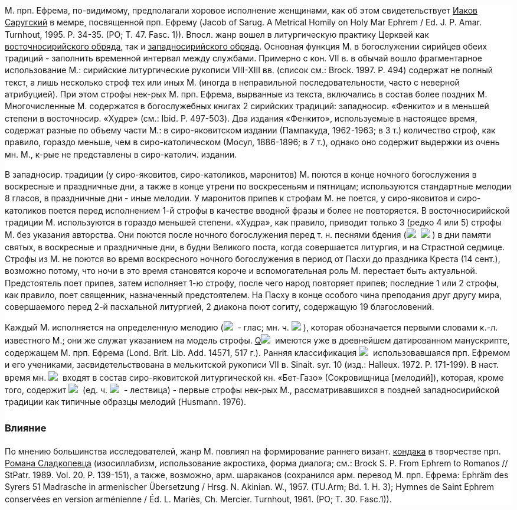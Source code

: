 М. прп. Ефрема, по-видимому, предполагали хоровое исполнение женщинами, как об этом свидетельствует [Иаков Саругский](<https://pravenc.ru/text/Иаков Саругский.html>) в мемре, посвященной прп. Ефрему (Jacob of Sarug. A Metrical Homily on Holy Mar Ephrem / Ed. J. P. Amar. Turnhout, 1995. P. 34-35. (PO; T. 47. Fasc. 1)). Впосл. жанр вошел в литургическую практику Церквей как [восточносирийского обряда](<https://pravenc.ru/text/восточносирийского обряда.html>), так и [западносирийского обряда](<https://pravenc.ru/text/западносирийского обряда.html>). Основная функция М. в богослужении сирийцев обеих традиций - заполнить временной интервал между службами. Примерно с кон. VII в. в обычай вошло фрагментарное использование М.: сирийские литургические рукописи VIII-XIII вв. (список см.: Brock. 1997. P. 494) содержат не полный текст, а лишь несколько строф тех или иных М. (иногда в неправильной последовательности, часто с неверной атрибуцией). При этом строфы нек-рых М. прп. Ефрема, вырванные из текста, включались в состав более поздних М. Многочисленные М. содержатся в богослужебных книгах 2 сирийских традиций: западносир. «Фенкито» и в меньшей степени в восточносир. «Худре» (см.: Ibid. P. 497-503). Два издания «Фенкито», используемые в настоящее время, содержат разные по объему части М.: в сиро-яковитском издании (Пампакуда, 1962-1963; в 3 т.) количество строф, как правило, гораздо меньше, чем в сиро-католическом (Мосул, 1886-1896; в 7 т.), однако оно содержит выдержки из очень мн. М., к-рые не представлены в сиро-католич. издании.

В западносир. традиции (у сиро-яковитов, сиро-католиков, маронитов) М. поются в конце ночного богослужения в воскресные и праздничные дни, а также в конце утрени по воскресеньям и пятницам; используются стандартные мелодии 8 гласов, в праздничные дни - иные мелодии. 
У маронитов припев к строфам М. не поется, у сиро-яковитов и сиро-католиков поется перед исполнением 1-й строфы в качестве вводной фразы и более не повторяется. В восточносирийской традиции М. используются в гораздо меньшей степени. «Худра», как правило, приводит только 3 (редко 4 или 5) строфы М. без указания авторства. Они поются после ночного богослужения перед т. н. песнями бдения (![](https://pravenc.ru/char/26062/qAlE/image.png)  ![](https://pravenc.ru/char/26062/d-ZahrA/image.png) ) в дни памяти святых, в воскресные и праздничные дни, в будни Великого поста, когда совершается литургия, и на Страстной седмице. Строфы из М. не поются во время воскресного ночного богослужения в период от Пасхи до праздника Креста (14 сент.), возможно потому, что ночи в это время становятся короче и вспомогательная роль М. перестает быть актуальной. Предстоятель поет припев, затем исполняет 1-ю строфу, после чего народ повторяет припев; последние 1 или 2 строфы, как правило, поет священник, назначенный предстоятелем. На Пасху в конце особого чина преподания друг другу мира, совершаемого перед 2-й пасхальной литургией, 2 диакона поют согиту, содержащую 19 благословений.

Каждый М. исполняется на определенную мелодию (![](https://pravenc.ru/char/26062/qAlA/image.png)  - глас; мн. ч. ![](https://pravenc.ru/char/26062/qAlE/image.png) ), которая обозначается первыми словами к.-л. известного М.; они же служат указанием на модель строфы. [Q](https://pravenc.ru/text/Q.html)![](https://pravenc.ru/char/26062/AlE/image.png)  имеются уже в древнейшем датированном манускрипте, содержащем М. прп. Ефрема (Lond. Brit. Lib. Add. 14571, 517 г.). Ранняя классификация ![](https://pravenc.ru/char/26062/qAlE,/image.png)  использовавшаяся прп. Ефремом и его учениками, засвидетельствована в мелькитской рукописи VII в. Sinait. syr. 10 (изд.: Halleux. 1972. P. 171-199). В наст. время мн. ![](https://pravenc.ru/char/26062/qAlE/image.png)  входят в состав сиро-яковитской литургической кн. «Бет-Газо» (Сокровищница [мелодий]), которая, кроме того, содержит ![](https://pravenc.ru/char/26062/seblATA/image.png)  (ед. ч. ![](https://pravenc.ru/char/26062/seblTA/image.png)  - лествица) - первые строфы нек-рых М., рассматривавшихся в поздней западносирийской традиции как типичные образцы мелодий (Husmann. 1976).

### Влияние

По мнению большинства исследователей, жанр М. повлиял на формирование раннего визант. [кондака](https://pravenc.ru/text/кондака.html) в творчестве прп. [Романа Сладкопевца](<https://pravenc.ru/text/Романа Сладкопевца.html>) (изосиллабизм, использование акростиха, форма диалога; см.: Brock S. P. From Ephrem to Romanos // StPatr. 1989. Vol. 20. P. 139-151), а также, возможно, арм. шараканов (сохранился арм. перевод М. прп. Ефрема: Ephräm des Syrers 51 Madrasche in armenischer Übersetzung / Hrsg. N. Akinian. W., 1957. (TU.Arm; Bd. 1. H. 3); Hymnes de Saint Ephrem conservées en version arménienne / Éd. L. Mariès, Ch. Mercier. Turnhout, 1961. (PO; T. 30. Fasc.1)).
